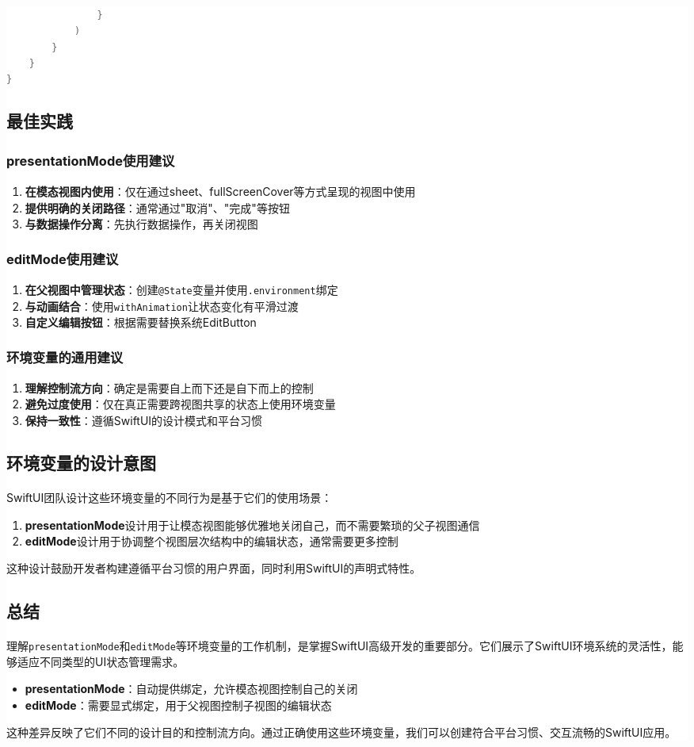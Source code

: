 ```swift
                }
            )
        }
    }
}
```

## 最佳实践

### presentationMode使用建议

1. **在模态视图内使用**：仅在通过sheet、fullScreenCover等方式呈现的视图中使用
2. **提供明确的关闭路径**：通常通过"取消"、"完成"等按钮
3. **与数据操作分离**：先执行数据操作，再关闭视图

### editMode使用建议

1. **在父视图中管理状态**：创建`@State`变量并使用`.environment`绑定
2. **与动画结合**：使用`withAnimation`让状态变化有平滑过渡
3. **自定义编辑按钮**：根据需要替换系统EditButton

### 环境变量的通用建议

1. **理解控制流方向**：确定是需要自上而下还是自下而上的控制
2. **避免过度使用**：仅在真正需要跨视图共享的状态上使用环境变量
3. **保持一致性**：遵循SwiftUI的设计模式和平台习惯

## 环境变量的设计意图

SwiftUI团队设计这些环境变量的不同行为是基于它们的使用场景：

1. **presentationMode**设计用于让模态视图能够优雅地关闭自己，而不需要繁琐的父子视图通信
2. **editMode**设计用于协调整个视图层次结构中的编辑状态，通常需要更多控制

这种设计鼓励开发者构建遵循平台习惯的用户界面，同时利用SwiftUI的声明式特性。

## 总结

理解`presentationMode`和`editMode`等环境变量的工作机制，是掌握SwiftUI高级开发的重要部分。它们展示了SwiftUI环境系统的灵活性，能够适应不同类型的UI状态管理需求。

- **presentationMode**：自动提供绑定，允许模态视图控制自己的关闭
- **editMode**：需要显式绑定，用于父视图控制子视图的编辑状态

这种差异反映了它们不同的设计目的和控制流方向。通过正确使用这些环境变量，我们可以创建符合平台习惯、交互流畅的SwiftUI应用。
